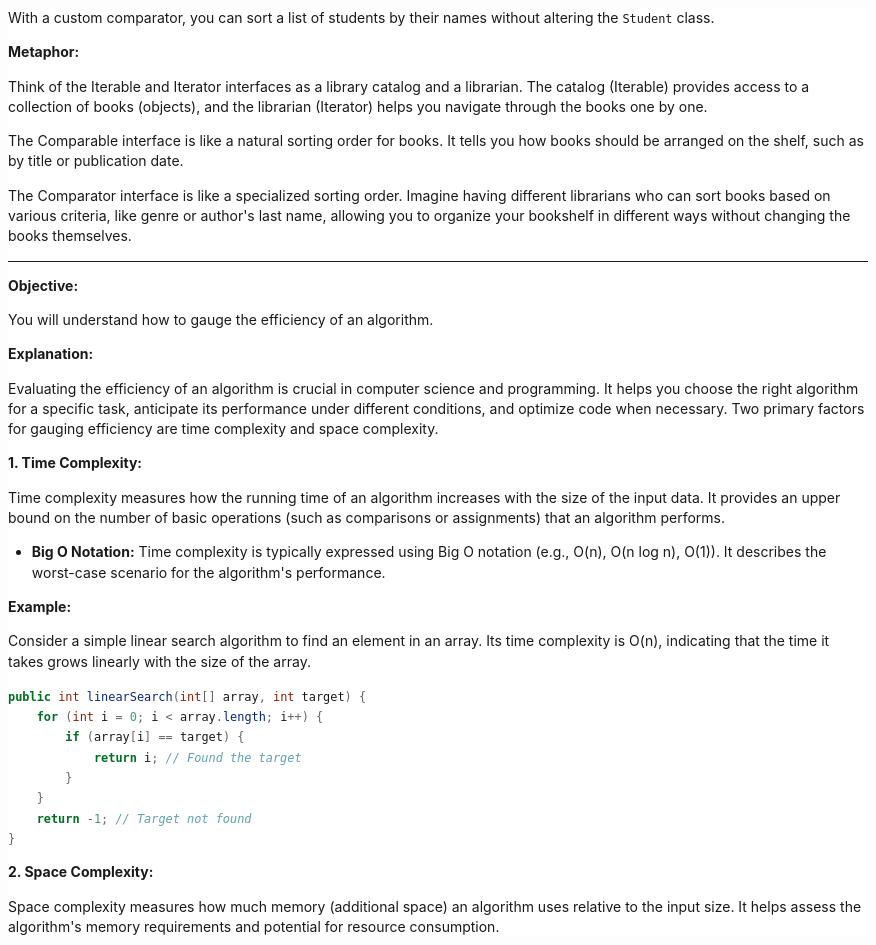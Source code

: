 With a custom comparator, you can sort a list of students by their names without altering the `Student` class.

**Metaphor:**

Think of the Iterable and Iterator interfaces as a library catalog and a librarian. The catalog (Iterable) provides access to a collection of books (objects), and the librarian (Iterator) helps you navigate through the books one by one.

The Comparable interface is like a natural sorting order for books. It tells you how books should be arranged on the shelf, such as by title or publication date.

The Comparator interface is like a specialized sorting order. Imagine having different librarians who can sort books based on various criteria, like genre or author's last name, allowing you to organize your bookshelf in different ways without changing the books themselves.

---

**Objective:**

You will understand how to gauge the efficiency of an algorithm.

**Explanation:**

Evaluating the efficiency of an algorithm is crucial in computer science and programming. It helps you choose the right algorithm for a specific task, anticipate its performance under different conditions, and optimize code when necessary. Two primary factors for gauging efficiency are time complexity and space complexity.

**1. Time Complexity:**

Time complexity measures how the running time of an algorithm increases with the size of the input data. It provides an upper bound on the number of basic operations (such as comparisons or assignments) that an algorithm performs.

- **Big O Notation:** Time complexity is typically expressed using Big O notation (e.g., O(n), O(n log n), O(1)). It describes the worst-case scenario for the algorithm's performance.

**Example:**

Consider a simple linear search algorithm to find an element in an array. Its time complexity is O(n), indicating that the time it takes grows linearly with the size of the array.

```java
public int linearSearch(int[] array, int target) {
    for (int i = 0; i < array.length; i++) {
        if (array[i] == target) {
            return i; // Found the target
        }
    }
    return -1; // Target not found
}

```

**2. Space Complexity:**

Space complexity measures how much memory (additional space) an algorithm uses relative to the input size. It helps assess the algorithm's memory requirements and potential for resource consumption.
